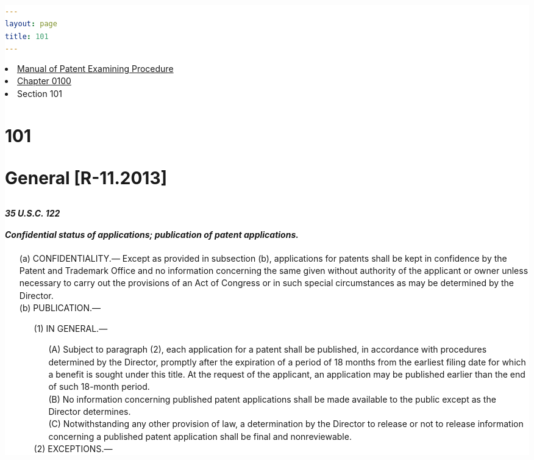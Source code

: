 ```yaml
---
layout: page
title: 101
---
```


<li><a href="index.html">Manual of Patent Examining Procedure</a></li>
<li><a href="mpep-0100.html"><span>Chapter 0100</span></a></li>
<li><span>Section 101</span></li> </ul> </div>
<div id="yui-main">
<div class="yui-b">
<div class="yui-g"> <div xmlns:bf="http://www.uspto.gov/bf" id="article">
<div>
<div xmlns="" class="Section" id="d0e409">
<h1 class="page-title">101

General [R-11.2013]
</h1>
<div id="d0e413" class="USC">
<h4 class="USC"><i>35 U.S.C. 122 



Confidential status of applications; publication of patent
applications.</i></h4>
<ul style="list-style-type: none;">
<li id="d0e418" class="nobull">(a) CONFIDENTIALITY.— Except as
provided in subsection (b), applications for patents shall be kept in
confidence by the Patent and Trademark Office and no information concerning the
same given without authority of the applicant or owner unless necessary to
carry out the provisions of an Act of Congress or in such special circumstances
as may be determined by the Director.
</li>
<li id="d0e422" class="nobull">(b) PUBLICATION.— 
<ul style="list-style-type: none;">
<li id="" class="nobull">
<p id=""></p>
</li>
<li id="d0e426" class="nobull">(1) IN GENERAL.— 
<ul style="list-style-type: none;">
<li id="" class="nobull">
<p id=""></p>
</li>
<li id="d0e430" class="nobull">(A) Subject to
paragraph (2), each application for a patent shall be published, in
accordance with procedures determined by the Director, promptly
after the expiration of a period of 18 months from the earliest
filing date for which a benefit is sought under this title. At the
request of the applicant, an application may be published earlier
than the end of such 18-month period.
</li>
<li id="d0e434" class="nobull">(B) No information
concerning published patent applications shall be made available to
the public except as the Director determines.
</li>
<li id="d0e438" class="nobull">(C) Notwithstanding
any other provision of law, a determination by the Director to
release or not to release information concerning a published patent
application shall be final and nonreviewable.
</li>
</ul>
</li>
<li id="d0e442" class="nobull">(2) EXCEPTIONS.— 
<ul style="list-style-type: none;">
<li id="" class="nobull">